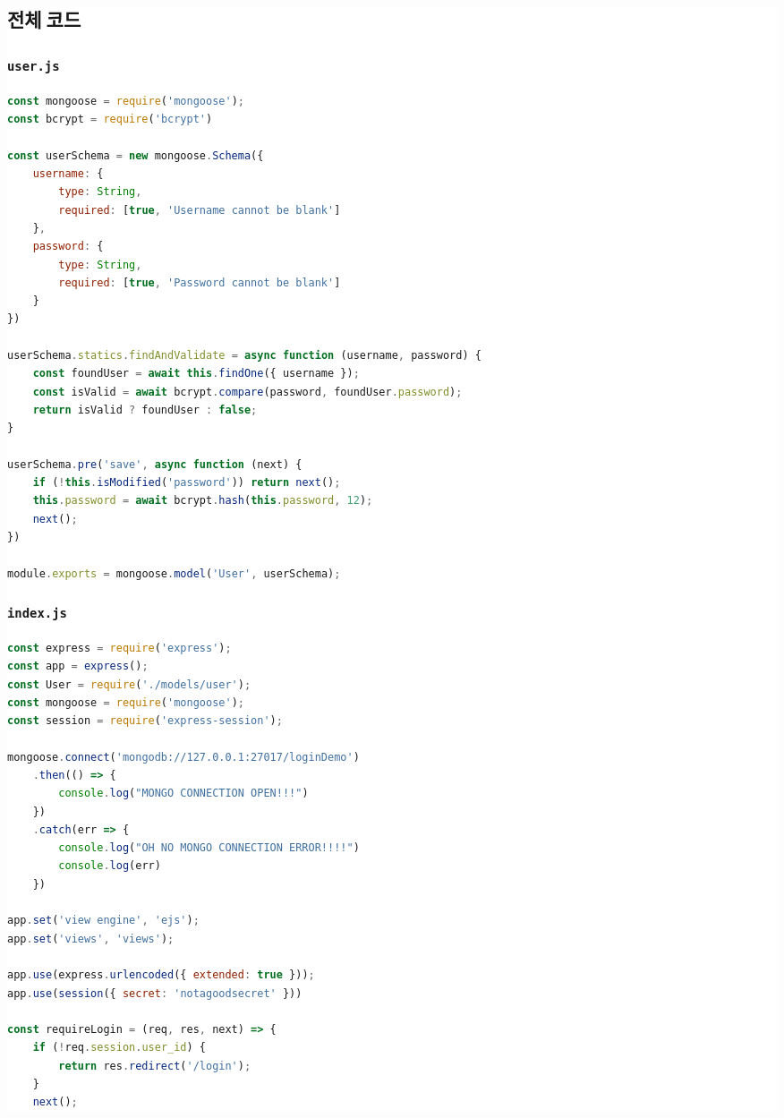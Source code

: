 
## 전체 코드

### **`user.js`**

```javascript
const mongoose = require('mongoose');
const bcrypt = require('bcrypt')

const userSchema = new mongoose.Schema({
    username: {
        type: String,
        required: [true, 'Username cannot be blank']
    },
    password: {
        type: String,
        required: [true, 'Password cannot be blank']
    }
})

userSchema.statics.findAndValidate = async function (username, password) {
    const foundUser = await this.findOne({ username });
    const isValid = await bcrypt.compare(password, foundUser.password);
    return isValid ? foundUser : false;
}

userSchema.pre('save', async function (next) {
    if (!this.isModified('password')) return next();
    this.password = await bcrypt.hash(this.password, 12);
    next();
})

module.exports = mongoose.model('User', userSchema);
```

### **`index.js`**

```javascript
const express = require('express');
const app = express();
const User = require('./models/user');
const mongoose = require('mongoose');
const session = require('express-session');

mongoose.connect('mongodb://127.0.0.1:27017/loginDemo')
    .then(() => {
        console.log("MONGO CONNECTION OPEN!!!")
    })
    .catch(err => {
        console.log("OH NO MONGO CONNECTION ERROR!!!!")
        console.log(err)
    })

app.set('view engine', 'ejs');
app.set('views', 'views');

app.use(express.urlencoded({ extended: true }));
app.use(session({ secret: 'notagoodsecret' }))

const requireLogin = (req, res, next) => {
    if (!req.session.user_id) {
        return res.redirect('/login');
    }
    next();
```